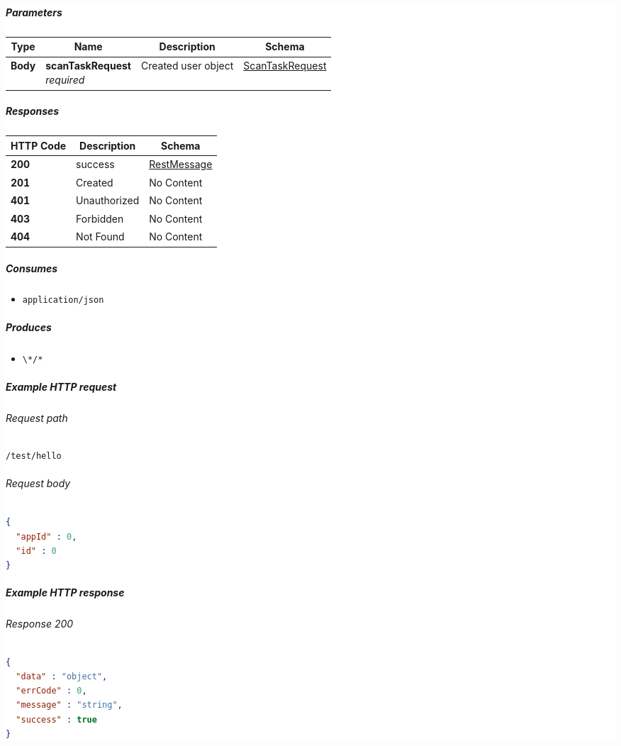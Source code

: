 
##### Parameters

|Type|Name|Description|Schema|
|---|---|---|---|
|**Body**|**scanTaskRequest**  <br>*required*|Created user object|[ScanTaskRequest](#scantaskrequest)|


##### Responses

|HTTP Code|Description|Schema|
|---|---|---|
|**200**|success|[RestMessage](#restmessage)|
|**201**|Created|No Content|
|**401**|Unauthorized|No Content|
|**403**|Forbidden|No Content|
|**404**|Not Found|No Content|


##### Consumes

* `application/json`


##### Produces

* `\*/*`


##### Example HTTP request

###### Request path
```
/test/hello
```


###### Request body
```json
{
  "appId" : 0,
  "id" : 0
}
```


##### Example HTTP response

###### Response 200
```json
{
  "data" : "object",
  "errCode" : 0,
  "message" : "string",
  "success" : true
}
```
